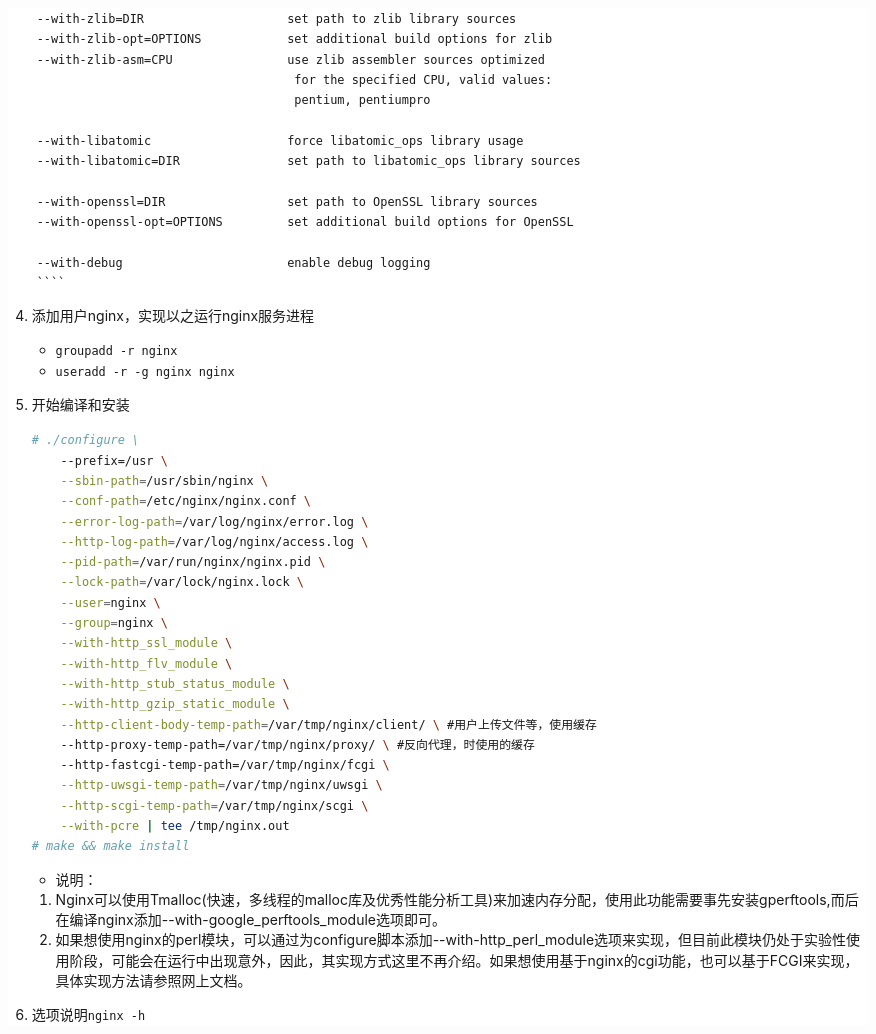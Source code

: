         --with-zlib=DIR                    set path to zlib library sources
        --with-zlib-opt=OPTIONS            set additional build options for zlib
        --with-zlib-asm=CPU                use zlib assembler sources optimized
                                            for the specified CPU, valid values:
                                            pentium, pentiumpro

        --with-libatomic                   force libatomic_ops library usage
        --with-libatomic=DIR               set path to libatomic_ops library sources

        --with-openssl=DIR                 set path to OpenSSL library sources
        --with-openssl-opt=OPTIONS         set additional build options for OpenSSL

        --with-debug                       enable debug logging
        ````

4. 添加用户nginx，实现以之运行nginx服务进程
    * `groupadd -r nginx`
    * `useradd -r -g nginx nginx`
5. 开始编译和安装

    ````sh
    # ./configure \
        --prefix=/usr \
        --sbin-path=/usr/sbin/nginx \
        --conf-path=/etc/nginx/nginx.conf \
        --error-log-path=/var/log/nginx/error.log \
        --http-log-path=/var/log/nginx/access.log \
        --pid-path=/var/run/nginx/nginx.pid \
        --lock-path=/var/lock/nginx.lock \
        --user=nginx \
        --group=nginx \
        --with-http_ssl_module \
        --with-http_flv_module \
        --with-http_stub_status_module \
        --with-http_gzip_static_module \
        --http-client-body-temp-path=/var/tmp/nginx/client/ \ #用户上传文件等，使用缓存
        --http-proxy-temp-path=/var/tmp/nginx/proxy/ \ #反向代理，时使用的缓存
        --http-fastcgi-temp-path=/var/tmp/nginx/fcgi \
        --http-uwsgi-temp-path=/var/tmp/nginx/uwsgi \
        --http-scgi-temp-path=/var/tmp/nginx/scgi \
        --with-pcre | tee /tmp/nginx.out
    # make && make install
    ````

    * 说明：
    1. Nginx可以使用Tmalloc(快速，多线程的malloc库及优秀性能分析工具)来加速内存分配，使用此功能需要事先安装gperftools,而后在编译nginx添加--with-google_perftools_module选项即可。
    2. 如果想使用nginx的perl模块，可以通过为configure脚本添加--with-http_perl_module选项来实现，但目前此模块仍处于实验性使用阶段，可能会在运行中出现意外，因此，其实现方式这里不再介绍。如果想使用基于nginx的cgi功能，也可以基于FCGI来实现，具体实现方法请参照网上文档。
6. 选项说明`nginx -h`
